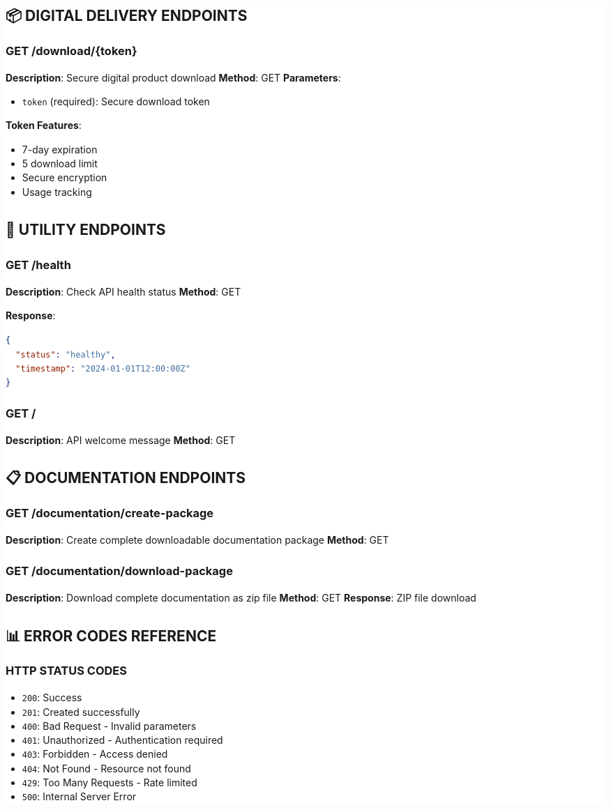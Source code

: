 ## 📦 DIGITAL DELIVERY ENDPOINTS

### GET /download/{token}
**Description**: Secure digital product download
**Method**: GET
**Parameters**:
- `token` (required): Secure download token

**Token Features**:
- 7-day expiration
- 5 download limit
- Secure encryption
- Usage tracking

## 🔧 UTILITY ENDPOINTS

### GET /health
**Description**: Check API health status
**Method**: GET

**Response**:
```json
{
  "status": "healthy",
  "timestamp": "2024-01-01T12:00:00Z"
}
```

### GET /
**Description**: API welcome message
**Method**: GET

## 📋 DOCUMENTATION ENDPOINTS

### GET /documentation/create-package
**Description**: Create complete downloadable documentation package
**Method**: GET

### GET /documentation/download-package
**Description**: Download complete documentation as zip file
**Method**: GET
**Response**: ZIP file download

## 📊 ERROR CODES REFERENCE

### HTTP STATUS CODES
- `200`: Success
- `201`: Created successfully
- `400`: Bad Request - Invalid parameters
- `401`: Unauthorized - Authentication required
- `403`: Forbidden - Access denied
- `404`: Not Found - Resource not found
- `429`: Too Many Requests - Rate limited
- `500`: Internal Server Error
